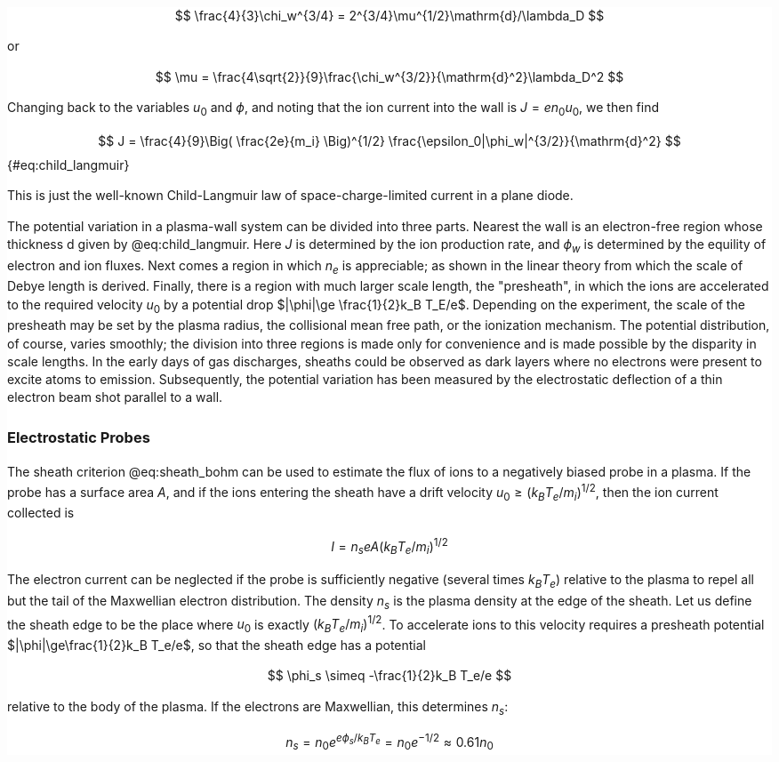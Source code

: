$$
\frac{4}{3}\chi_w^{3/4} = 2^{3/4}\mu^{1/2}\mathrm{d}/\lambda_D
$$

or

$$
\mu = \frac{4\sqrt{2}}{9}\frac{\chi_w^{3/2}}{\mathrm{d}^2}\lambda_D^2
$$

Changing back to the variables $u_0$ and $\phi$, and noting that the ion current into the wall is $J=en_0u_0$, we then find

$$
J = \frac{4}{9}\Big( \frac{2e}{m_i} \Big)^{1/2} \frac{\epsilon_0|\phi_w|^{3/2}}{\mathrm{d}^2}
$$ {#eq:child_langmuir}

This is just the well-known Child-Langmuir law of space-charge-limited current in a plane diode.

The potential variation in a plasma-wall system can be divided into three parts. Nearest the wall is an electron-free region whose thickness $\mathrm{d}$ given by @eq:child_langmuir. Here $J$ is determined by the ion production rate, and $\phi_w$ is determined by the equility of electron and ion fluxes. Next comes a region in which $n_e$ is appreciable; as shown in the linear theory from which the scale of Debye length is derived. Finally, there is a region with much larger scale length, the "presheath", in which the ions are accelerated to the required velocity $u_0$ by a potential drop $|\phi|\ge \frac{1}{2}k_B T_E/e$. Depending on the experiment, the scale of the presheath may be set by the plasma radius, the collisional mean free path, or the ionization mechanism. The potential distribution, of course, varies smoothly; the division into three regions is made only for convenience and is made possible by the disparity in scale lengths. In the early days of gas discharges, sheaths could be observed as dark layers where no electrons were present to excite atoms to emission. Subsequently, the potential variation has been measured by the electrostatic deflection of a thin electron beam shot parallel to a wall.

### Electrostatic Probes

The sheath criterion @eq:sheath_bohm can be used to estimate the flux of ions to a negatively biased probe in a plasma. If the probe has a surface area $A$, and if the ions entering the sheath have a drift velocity $u_0\ge (k_B T_e/m_i)^{1/2}$, then the ion current collected is

$$
I = n_s e A(k_B T_e/m_i)^{1/2}
$$

The electron current can be neglected if the probe is sufficiently negative (several times $k_B T_e$) relative to the plasma to repel all but the tail of the Maxwellian electron distribution. The density $n_s$ is the plasma density at the edge of the sheath. Let us define the sheath edge to be the place where $u_0$ is exactly $(k_B T_e/m_i)^{1/2}$. To accelerate ions to this velocity requires a presheath potential $|\phi|\ge\frac{1}{2}k_B T_e/e$, so that the sheath edge has a potential

$$
\phi_s \simeq -\frac{1}{2}k_B T_e/e
$$

relative to the body of the plasma. If the electrons are Maxwellian, this determines $n_s$:

$$
n_s = n_0 e^{e\phi_s/k_BT_e} = n_0 e^{-1/2} \approx 0.61 n_0
$$
